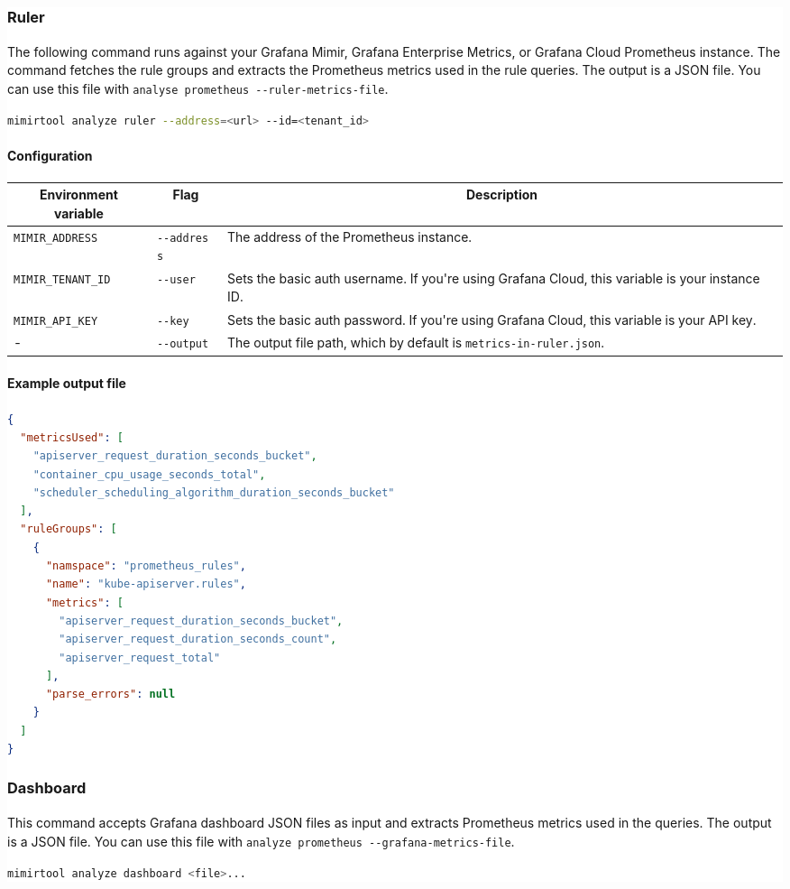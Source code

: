 ### Ruler

The following command runs against your Grafana Mimir, Grafana Enterprise Metrics, or Grafana Cloud Prometheus instance. The command fetches the rule groups and extracts the Prometheus metrics used in the rule queries. The output is a JSON file. You can use this file with `analyse prometheus --ruler-metrics-file`.

```bash
mimirtool analyze ruler --address=<url> --id=<tenant_id>
```

#### Configuration

| Environment variable | Flag        | Description                                                                                     |
| -------------------- | ----------- | ----------------------------------------------------------------------------------------------- |
| `MIMIR_ADDRESS`      | `--address` | The address of the Prometheus instance.                                                         |
| `MIMIR_TENANT_ID`    | `--user`    | Sets the basic auth username. If you're using Grafana Cloud, this variable is your instance ID. |
| `MIMIR_API_KEY`      | `--key`     | Sets the basic auth password. If you're using Grafana Cloud, this variable is your API key.     |
| -                    | `--output`  | The output file path, which by default is `metrics-in-ruler.json`.                              |

#### Example output file

```json
{
  "metricsUsed": [
    "apiserver_request_duration_seconds_bucket",
    "container_cpu_usage_seconds_total",
    "scheduler_scheduling_algorithm_duration_seconds_bucket"
  ],
  "ruleGroups": [
    {
      "namspace": "prometheus_rules",
      "name": "kube-apiserver.rules",
      "metrics": [
        "apiserver_request_duration_seconds_bucket",
        "apiserver_request_duration_seconds_count",
        "apiserver_request_total"
      ],
      "parse_errors": null
    }
  ]
}
```

### Dashboard

This command accepts Grafana dashboard JSON files as input and extracts Prometheus metrics used in the queries. The
output is a JSON file. You can use this file with `analyze prometheus --grafana-metrics-file`.

```bash
mimirtool analyze dashboard <file>...
```
